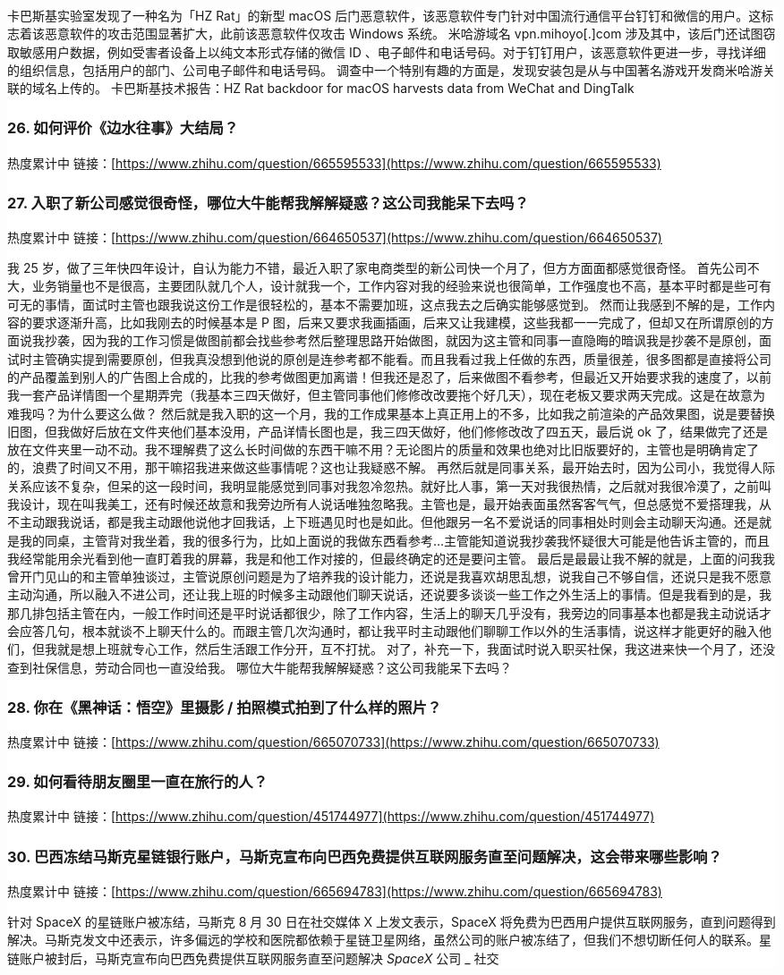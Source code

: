 卡巴斯基实验室发现了一种名为「HZ Rat」的新型 macOS 后门恶意软件，该恶意软件专门针对中国流行通信平台钉钉和微信的用户。这标志着该恶意软件的攻击范围显著扩大，此前该恶意软件仅攻击 Windows 系统。 米哈游域名 vpn.mihoyo[.]com 涉及其中，该后门还试图窃取敏感用户数据，例如受害者设备上以纯文本形式存储的微信 ID 、电子邮件和电话号码。对于钉钉用户，该恶意软件更进一步，寻找详细的组织信息，包括用户的部门、公司电子邮件和电话号码。 调查中一个特别有趣的方面是，发现安装包是从与中国著名游戏开发商米哈游关联的域名上传的。 卡巴斯基技术报告：HZ Rat backdoor for macOS harvests data from WeChat and DingTalk

### 26. 如何评价《边水往事》大结局？
热度累计中 链接：[https://www.zhihu.com/question/665595533](https://www.zhihu.com/question/665595533)



### 27. 入职了新公司感觉很奇怪，哪位大牛能帮我解解疑惑？这公司我能呆下去吗？
热度累计中 链接：[https://www.zhihu.com/question/664650537](https://www.zhihu.com/question/664650537)

我 25 岁，做了三年快四年设计，自认为能力不错，最近入职了家电商类型的新公司快一个月了，但方方面面都感觉很奇怪。 首先公司不大，业务销量也不是很高，主要团队就几个人，设计就我一个，工作内容对我的经验来说也很简单，工作强度也不高，基本平时都是些可有可无的事情，面试时主管也跟我说这份工作是很轻松的，基本不需要加班，这点我去之后确实能够感觉到。 然而让我感到不解的是，工作内容的要求逐渐升高，比如我刚去的时候基本是 P 图，后来又要求我画插画，后来又让我建模，这些我都一一完成了，但却又在所谓原创的方面说我抄袭，因为我的工作习惯是做图前都会找些参考然后整理思路开始做图，就因为这主管和同事一直隐晦的暗讽我是抄袭不是原创，面试时主管确实提到需要原创，但我真没想到他说的原创是连参考都不能看。而且我看过我上任做的东西，质量很差，很多图都是直接将公司的产品覆盖到别人的广告图上合成的，比我的参考做图更加离谱！但我还是忍了，后来做图不看参考，但最近又开始要求我的速度了，以前我一套产品详情图一个星期弄完（我基本三四天做好，但主管同事他们修修改改要拖个好几天），现在老板又要求两天完成。这是在故意为难我吗？为什么要这么做？ 然后就是我入职的这一个月，我的工作成果基本上真正用上的不多，比如我之前渲染的产品效果图，说是要替换旧图，但我做好后放在文件夹他们基本没用，产品详情长图也是，我三四天做好，他们修修改改了四五天，最后说 ok 了，结果做完了还是放在文件夹里一动不动。我不理解费了这么长时间做的东西干嘛不用？无论图片的质量和效果也绝对比旧版要好的，主管也是明确肯定了的，浪费了时间又不用，那干嘛招我进来做这些事情呢？这也让我疑惑不解。 再然后就是同事关系，最开始去时，因为公司小，我觉得人际关系应该不复杂，但呆的这一段时间，我明显能感觉到同事对我忽冷忽热。就好比人事，第一天对我很热情，之后就对我很冷漠了，之前叫我设计，现在叫我美工，还有时候还故意和我旁边所有人说话唯独忽略我。主管也是，最开始表面虽然客客气气，但总感觉不爱搭理我，从不主动跟我说话，都是我主动跟他说他才回我话，上下班遇见时也是如此。但他跟另一名不爱说话的同事相处时则会主动聊天沟通。还是就是我的同桌，主管背对我坐着，我的很多行为，比如上面说的我做东西看参考…主管能知道说我抄袭我怀疑很大可能是他告诉主管的，而且我经常能用余光看到他一直盯着我的屏幕，我是和他工作对接的，但最终确定的还是要问主管。 最后是最最让我不解的就是，上面的问我我曾开门见山的和主管单独谈过，主管说原创问题是为了培养我的设计能力，还说是我喜欢胡思乱想，说我自己不够自信，还说只是我不愿意主动沟通，所以融入不进公司，还让我上班的时候多主动跟他们聊天说话，还说要多谈谈一些工作之外生活上的事情。但是我看到的是，我那几排包括主管在内，一般工作时间还是平时说话都很少，除了工作内容，生活上的聊天几乎没有，我旁边的同事基本也都是我主动说话才会应答几句，根本就谈不上聊天什么的。而跟主管几次沟通时，都让我平时主动跟他们聊聊工作以外的生活事情，说这样才能更好的融入他们，但我就是想上班就专心工作，然后生活跟工作分开，互不打扰。 对了，补充一下，我面试时说入职买社保，我这进来快一个月了，还没查到社保信息，劳动合同也一直没给我。 哪位大牛能帮我解解疑惑？这公司我能呆下去吗？

### 28. 你在《黑神话：悟空》里摄影 / 拍照模式拍到了什么样的照片？
热度累计中 链接：[https://www.zhihu.com/question/665070733](https://www.zhihu.com/question/665070733)

 

### 29. 如何看待朋友圈里一直在旅行的人？
热度累计中 链接：[https://www.zhihu.com/question/451744977](https://www.zhihu.com/question/451744977)



### 30. 巴西冻结马斯克星链银行账户，马斯克宣布向巴西免费提供互联网服务直至问题解决，这会带来哪些影响？
热度累计中 链接：[https://www.zhihu.com/question/665694783](https://www.zhihu.com/question/665694783)

针对 SpaceX 的星链账户被冻结，马斯克 8 月 30 日在社交媒体 X 上发文表示，SpaceX 将免费为巴西用户提供互联网服务，直到问题得到解决。马斯克发文中还表示，许多偏远的学校和医院都依赖于星链卫星网络，虽然公司的账户被冻结了，但我们不想切断任何人的联系。星链账户被封后，马斯克宣布向巴西免费提供互联网服务直至问题解决 _SpaceX_ 公司 _ 社交

